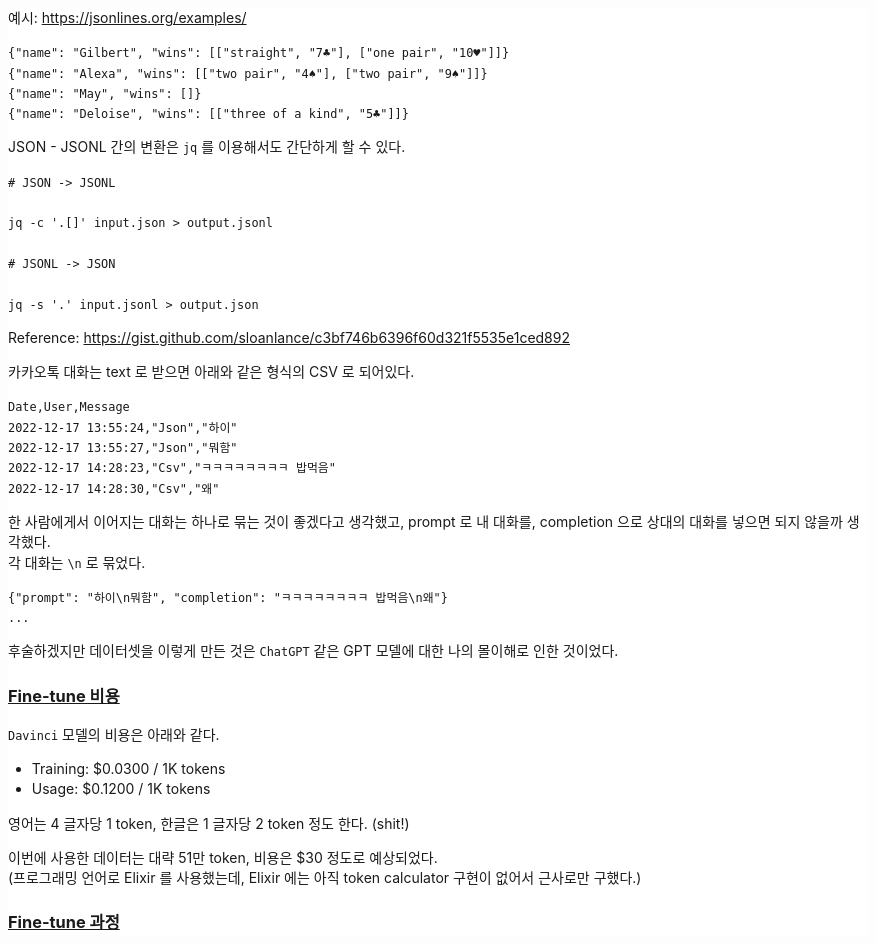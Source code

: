 예시: https://jsonlines.org/examples/

```jsonl
{"name": "Gilbert", "wins": [["straight", "7♣"], ["one pair", "10♥"]]}
{"name": "Alexa", "wins": [["two pair", "4♠"], ["two pair", "9♠"]]}
{"name": "May", "wins": []}
{"name": "Deloise", "wins": [["three of a kind", "5♣"]]}
```

JSON - JSONL 간의 변환은 `jq` 를 이용해서도 간단하게 할 수 있다.

```
# JSON -> JSONL

jq -c '.[]' input.json > output.jsonl

# JSONL -> JSON

jq -s '.' input.jsonl > output.json
```

Reference: https://gist.github.com/sloanlance/c3bf746b6396f60d321f5535e1ced892

카카오톡 대화는 text 로 받으면 아래와 같은 형식의 CSV 로 되어있다.

```csv
Date,User,Message
2022-12-17 13:55:24,"Json","하이"
2022-12-17 13:55:27,"Json","뭐함"
2022-12-17 14:28:23,"Csv","ㅋㅋㅋㅋㅋㅋㅋㅋ 밥먹음"
2022-12-17 14:28:30,"Csv","왜"
```

한 사람에게서 이어지는 대화는 하나로 묶는 것이 좋겠다고 생각했고, prompt 로 내 대화를, completion 으로 상대의 대화를 넣으면 되지 않을까 생각했다.\
각 대화는 `\n` 로 묶었다.

```jsonl
{"prompt": "하이\n뭐함", "completion": "ㅋㅋㅋㅋㅋㅋㅋㅋ 밥먹음\n왜"}
...
```

후술하겠지만 데이터셋을 이렇게 만든 것은 `ChatGPT` 같은 GPT 모델에 대한 나의 몰이해로 인한 것이었다.

### [Fine-tune 비용](https://openai.com/api/pricing/)

`Davinci` 모델의 비용은 아래와 같다.

- Training: $0.0300 / 1K tokens
- Usage: $0.1200 / 1K tokens

영어는 4 글자당 1 token, 한글은 1 글자당 2 token 정도 한다. (shit!)

이번에 사용한 데이터는 대략 51만 token, 비용은 $30 정도로 예상되었다.\
(프로그래밍 언어로 Elixir 를 사용했는데, Elixir 에는 아직 token calculator 구현이 없어서 근사로만 구했다.)

### [Fine-tune 과정](https://platform.openai.com/docs/guides/fine-tuning)

